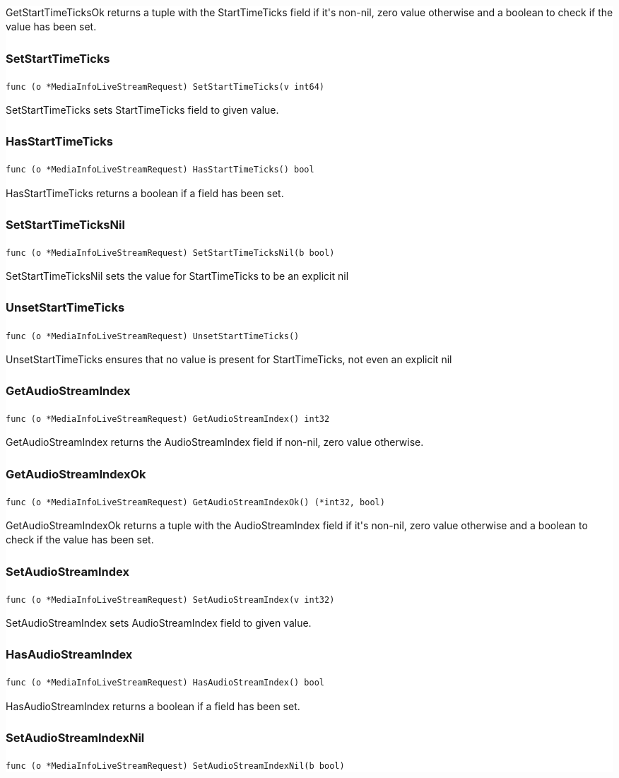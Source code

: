 GetStartTimeTicksOk returns a tuple with the StartTimeTicks field if it's non-nil, zero value otherwise
and a boolean to check if the value has been set.

### SetStartTimeTicks

`func (o *MediaInfoLiveStreamRequest) SetStartTimeTicks(v int64)`

SetStartTimeTicks sets StartTimeTicks field to given value.

### HasStartTimeTicks

`func (o *MediaInfoLiveStreamRequest) HasStartTimeTicks() bool`

HasStartTimeTicks returns a boolean if a field has been set.

### SetStartTimeTicksNil

`func (o *MediaInfoLiveStreamRequest) SetStartTimeTicksNil(b bool)`

 SetStartTimeTicksNil sets the value for StartTimeTicks to be an explicit nil

### UnsetStartTimeTicks
`func (o *MediaInfoLiveStreamRequest) UnsetStartTimeTicks()`

UnsetStartTimeTicks ensures that no value is present for StartTimeTicks, not even an explicit nil
### GetAudioStreamIndex

`func (o *MediaInfoLiveStreamRequest) GetAudioStreamIndex() int32`

GetAudioStreamIndex returns the AudioStreamIndex field if non-nil, zero value otherwise.

### GetAudioStreamIndexOk

`func (o *MediaInfoLiveStreamRequest) GetAudioStreamIndexOk() (*int32, bool)`

GetAudioStreamIndexOk returns a tuple with the AudioStreamIndex field if it's non-nil, zero value otherwise
and a boolean to check if the value has been set.

### SetAudioStreamIndex

`func (o *MediaInfoLiveStreamRequest) SetAudioStreamIndex(v int32)`

SetAudioStreamIndex sets AudioStreamIndex field to given value.

### HasAudioStreamIndex

`func (o *MediaInfoLiveStreamRequest) HasAudioStreamIndex() bool`

HasAudioStreamIndex returns a boolean if a field has been set.

### SetAudioStreamIndexNil

`func (o *MediaInfoLiveStreamRequest) SetAudioStreamIndexNil(b bool)`
